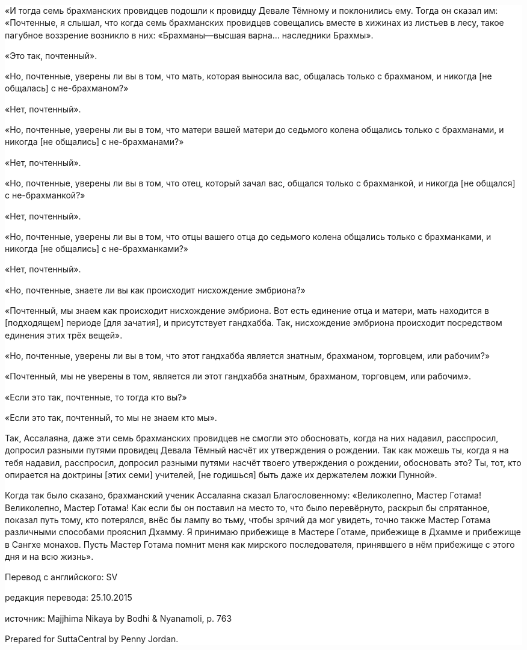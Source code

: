 «И тогда семь брахманских провидцев подошли к провидцу Девале Тёмному и поклонились ему\. Тогда он сказал им: «Почтенные, я слышал, что когда семь брахманских провидцев совещались вместе в хижинах из листьев в лесу, такое пагубное воззрение возникло в них: «Брахманы—высшая варна… наследники Брахмы»\.

«Это так, почтенный»\.

«Но, почтенные, уверены ли вы в том, что мать, которая выносила вас, общалась только с брахманом, и никогда \[не общалась\] с не\-брахманом?»

«Нет, почтенный»\.

«Но, почтенные, уверены ли вы в том, что матери вашей матери до седьмого колена общались только с брахманами, и никогда \[не общались\] с не\-брахманами?»

«Нет, почтенный»\.

«Но, почтенные, уверены ли вы в том, что отец, который зачал вас, общался только с брахманкой, и никогда \[не общался\] с не\-брахманкой?»

«Нет, почтенный»\.

«Но, почтенные, уверены ли вы в том, что отцы вашего отца до седьмого колена общались только с брахманками, и никогда \[не общались\] с не\-брахманками?»

«Нет, почтенный»\.

«Но, почтенные, знаете ли вы как происходит нисхождение эмбриона?»

«Почтенный, мы знаем как происходит нисхождение эмбриона\. Вот есть единение отца и матери, мать находится в \[подходящем\] периоде \[для зачатия\], и присутствует гандхабба\. Так, нисхождение эмбриона происходит посредством единения этих трёх вещей»\.

«Но, почтенные, уверены ли вы в том, что этот гандхабба является знатным, брахманом, торговцем, или рабочим?»

«Почтенный, мы не уверены в том, является ли этот гандхабба знатным, брахманом, торговцем, или рабочим»\.

«Если это так, почтенные, то тогда кто вы?»

«Если это так, почтенный, то мы не знаем кто мы»\.

Так, Ассалаяна, даже эти семь брахманских провидцев не смогли это обосновать, когда на них надавил, расспросил, допросил разными путями провидец Девала Тёмный насчёт их утверждения о рождении\. Так как можешь ты, когда я на тебя надавил, расспросил, допросил разными путями насчёт твоего утверждения о рождении, обосновать это? Ты, тот, кто опирается на доктрины \[этих семи\] учителей, \[не годишься\] быть даже их держателем ложки Пунной»\.

Когда так было сказано, брахманский ученик Ассалаяна сказал Благословенному: «Великолепно, Мастер Готама\! Великолепно, Мастер Готама\! Как если бы он поставил на место то, что было перевёрнуто, раскрыл бы спрятанное, показал путь тому, кто потерялся, внёс бы лампу во тьму, чтобы зрячий да мог увидеть, точно также Мастер Готама различными способами прояснил Дхамму\. Я принимаю прибежище в Мастере Готаме, прибежище в Дхамме и прибежище в Сангхе монахов\. Пусть Мастер Готама помнит меня как мирского последователя, принявшего в нём прибежище с этого дня и на всю жизнь»\.

Перевод с английского: SV

редакция перевода: 25\.10\.2015

источник: Majjhima Nikaya by Bodhi & Nyanamoli, p\. 763

Prepared for SuttaCentral by Penny Jordan\.